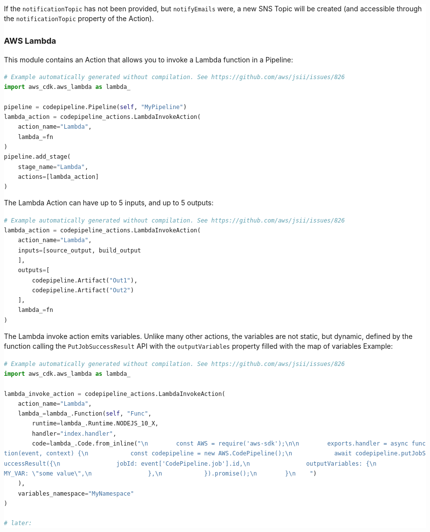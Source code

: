 If the `notificationTopic` has not been provided,
but `notifyEmails` were,
a new SNS Topic will be created
(and accessible through the `notificationTopic` property of the Action).

### AWS Lambda

This module contains an Action that allows you to invoke a Lambda function in a Pipeline:

```python
# Example automatically generated without compilation. See https://github.com/aws/jsii/issues/826
import aws_cdk.aws_lambda as lambda_

pipeline = codepipeline.Pipeline(self, "MyPipeline")
lambda_action = codepipeline_actions.LambdaInvokeAction(
    action_name="Lambda",
    lambda_=fn
)
pipeline.add_stage(
    stage_name="Lambda",
    actions=[lambda_action]
)
```

The Lambda Action can have up to 5 inputs,
and up to 5 outputs:

```python
# Example automatically generated without compilation. See https://github.com/aws/jsii/issues/826
lambda_action = codepipeline_actions.LambdaInvokeAction(
    action_name="Lambda",
    inputs=[source_output, build_output
    ],
    outputs=[
        codepipeline.Artifact("Out1"),
        codepipeline.Artifact("Out2")
    ],
    lambda_=fn
)
```

The Lambda invoke action emits variables.
Unlike many other actions, the variables are not static,
but dynamic, defined by the function calling the `PutJobSuccessResult`
API with the `outputVariables` property filled with the map of variables
Example:

```python
# Example automatically generated without compilation. See https://github.com/aws/jsii/issues/826
import aws_cdk.aws_lambda as lambda_

lambda_invoke_action = codepipeline_actions.LambdaInvokeAction(
    action_name="Lambda",
    lambda_=lambda_.Function(self, "Func",
        runtime=lambda_.Runtime.NODEJS_10_X,
        handler="index.handler",
        code=lambda_.Code.from_inline("\n        const AWS = require('aws-sdk');\n\n        exports.handler = async function(event, context) {\n            const codepipeline = new AWS.CodePipeline();\n            await codepipeline.putJobSuccessResult({\n                jobId: event['CodePipeline.job'].id,\n                outputVariables: {\n                    MY_VAR: \"some value\",\n                },\n            }).promise();\n        }\n    ")
    ),
    variables_namespace="MyNamespace"
)

# later:

```